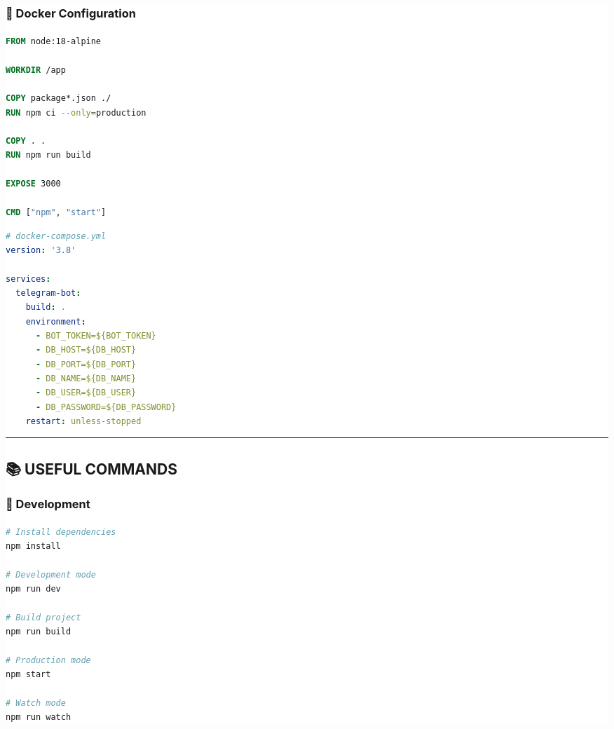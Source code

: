 ### 🐳 Docker Configuration
```dockerfile
FROM node:18-alpine

WORKDIR /app

COPY package*.json ./
RUN npm ci --only=production

COPY . .
RUN npm run build

EXPOSE 3000

CMD ["npm", "start"]
```

```yaml
# docker-compose.yml
version: '3.8'

services:
  telegram-bot:
    build: .
    environment:
      - BOT_TOKEN=${BOT_TOKEN}
      - DB_HOST=${DB_HOST}
      - DB_PORT=${DB_PORT}
      - DB_NAME=${DB_NAME}
      - DB_USER=${DB_USER}
      - DB_PASSWORD=${DB_PASSWORD}
    restart: unless-stopped
```

---

## 📚 USEFUL COMMANDS

### 🔧 Development
```bash
# Install dependencies
npm install

# Development mode
npm run dev

# Build project
npm run build

# Production mode
npm start

# Watch mode
npm run watch
```
